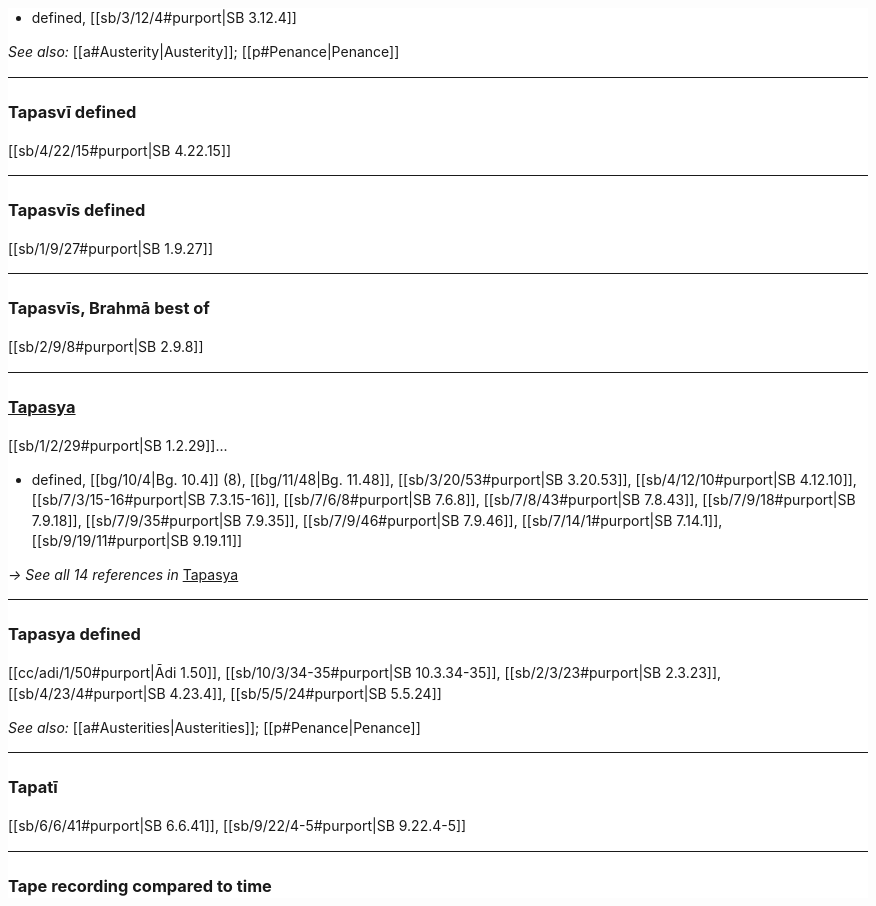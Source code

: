 * defined, [[sb/3/12/4#purport|SB 3.12.4]]

*See also:* [[a#Austerity|Austerity]]; [[p#Penance|Penance]]

---

### Tapasvī defined

[[sb/4/22/15#purport|SB 4.22.15]]


---

### Tapasvīs defined

[[sb/1/9/27#purport|SB 1.9.27]]


---

### Tapasvīs, Brahmā best of

[[sb/2/9/8#purport|SB 2.9.8]]


---

### [Tapasya](entries/tapasya.md)

[[sb/1/2/29#purport|SB 1.2.29]]...

* defined, [[bg/10/4|Bg. 10.4]] (8), [[bg/11/48|Bg. 11.48]], [[sb/3/20/53#purport|SB 3.20.53]], [[sb/4/12/10#purport|SB 4.12.10]], [[sb/7/3/15-16#purport|SB 7.3.15-16]], [[sb/7/6/8#purport|SB 7.6.8]], [[sb/7/8/43#purport|SB 7.8.43]], [[sb/7/9/18#purport|SB 7.9.18]], [[sb/7/9/35#purport|SB 7.9.35]], [[sb/7/9/46#purport|SB 7.9.46]], [[sb/7/14/1#purport|SB 7.14.1]], [[sb/9/19/11#purport|SB 9.19.11]]

*→ See all 14 references in* [Tapasya](entries/tapasya.md)

---

### Tapasya defined

[[cc/adi/1/50#purport|Ādi 1.50]], [[sb/10/3/34-35#purport|SB 10.3.34-35]], [[sb/2/3/23#purport|SB 2.3.23]], [[sb/4/23/4#purport|SB 4.23.4]], [[sb/5/5/24#purport|SB 5.5.24]]


*See also:* [[a#Austerities|Austerities]]; [[p#Penance|Penance]]

---

### Tapatī

[[sb/6/6/41#purport|SB 6.6.41]], [[sb/9/22/4-5#purport|SB 9.22.4-5]]


---

### Tape recording compared to time

